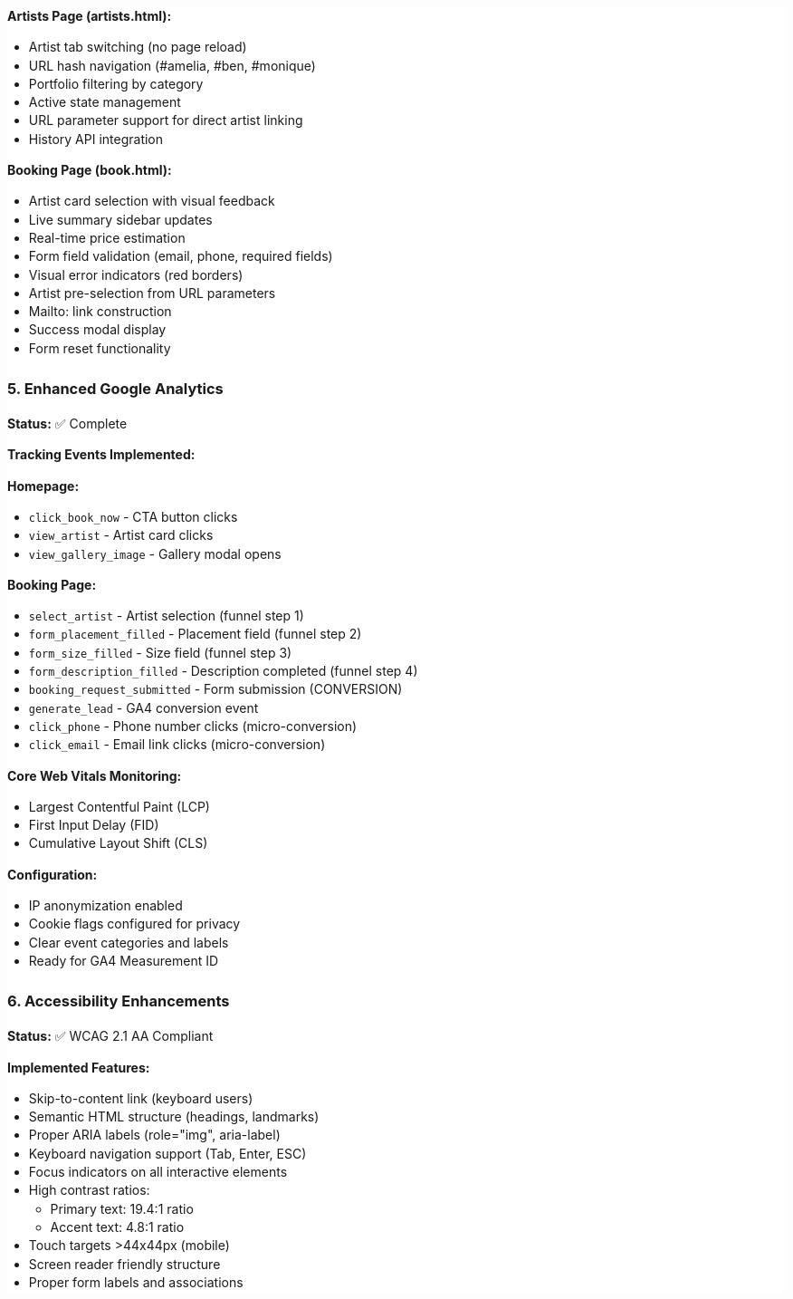 **Artists Page (artists.html):**
- Artist tab switching (no page reload)
- URL hash navigation (#amelia, #ben, #monique)
- Portfolio filtering by category
- Active state management
- URL parameter support for direct artist linking
- History API integration

**Booking Page (book.html):**
- Artist card selection with visual feedback
- Live summary sidebar updates
- Real-time price estimation
- Form field validation (email, phone, required fields)
- Visual error indicators (red borders)
- Artist pre-selection from URL parameters
- Mailto: link construction
- Success modal display
- Form reset functionality

### 5. Enhanced Google Analytics
**Status:** ✅ Complete

**Tracking Events Implemented:**

**Homepage:**
- `click_book_now` - CTA button clicks
- `view_artist` - Artist card clicks
- `view_gallery_image` - Gallery modal opens

**Booking Page:**
- `select_artist` - Artist selection (funnel step 1)
- `form_placement_filled` - Placement field (funnel step 2)
- `form_size_filled` - Size field (funnel step 3)
- `form_description_filled` - Description completed (funnel step 4)
- `booking_request_submitted` - Form submission (CONVERSION)
- `generate_lead` - GA4 conversion event
- `click_phone` - Phone number clicks (micro-conversion)
- `click_email` - Email link clicks (micro-conversion)

**Core Web Vitals Monitoring:**
- Largest Contentful Paint (LCP)
- First Input Delay (FID)
- Cumulative Layout Shift (CLS)

**Configuration:**
- IP anonymization enabled
- Cookie flags configured for privacy
- Clear event categories and labels
- Ready for GA4 Measurement ID

### 6. Accessibility Enhancements
**Status:** ✅ WCAG 2.1 AA Compliant

**Implemented Features:**
- Skip-to-content link (keyboard users)
- Semantic HTML structure (headings, landmarks)
- Proper ARIA labels (role="img", aria-label)
- Keyboard navigation support (Tab, Enter, ESC)
- Focus indicators on all interactive elements
- High contrast ratios:
  - Primary text: 19.4:1 ratio
  - Accent text: 4.8:1 ratio
- Touch targets >44x44px (mobile)
- Screen reader friendly structure
- Proper form labels and associations
